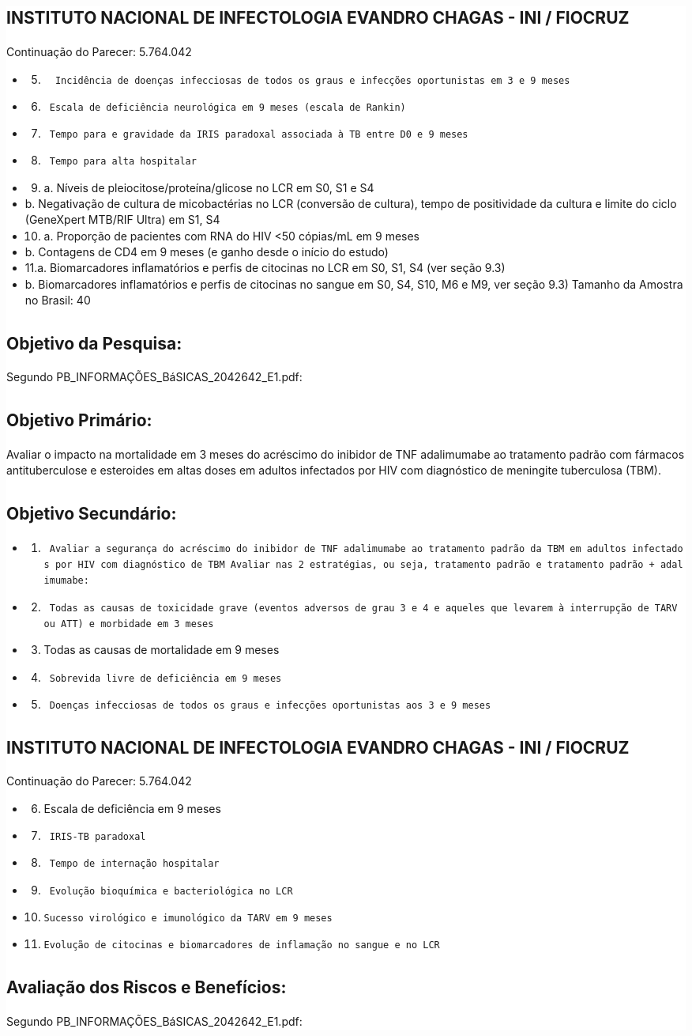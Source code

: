 ## INSTITUTO NACIONAL DE INFECTOLOGIA EVANDRO CHAGAS - INI / FIOCRUZ

Continuação do Parecer: 5.764.042
- 5.       Incidência de doenças infecciosas de todos os graus e infecções oportunistas em 3 e 9 meses
- 6.      Escala de deficiência neurológica em 9 meses (escala de Rankin)
- 7.      Tempo para e gravidade da IRIS paradoxal associada à TB entre D0 e 9 meses
- 8.      Tempo para alta hospitalar
- 9. a.   Níveis de pleiocitose/proteína/glicose no LCR em S0, S1 e S4
- b.      Negativação de cultura de micobactérias no LCR (conversão de cultura), tempo de positividade da cultura e limite do ciclo (GeneXpert MTB/RIF Ultra) em S1, S4
- 10. a.  Proporção de pacientes com RNA do HIV &lt;50 cópias/mL em 9 meses
- b.      Contagens de CD4 em 9 meses (e ganho desde o início do estudo)
- 11.a.   Biomarcadores inflamatórios e perfis de citocinas no LCR em S0, S1, S4 (ver seção 9.3)
- b.      Biomarcadores inflamatórios e perfis de citocinas no sangue em S0, S4, S10, M6 e M9, ver seção 9.3)
Tamanho da Amostra no Brasil: 40

## Objetivo da Pesquisa:
Segundo PB\_INFORMAÇÕES\_BáSICAS\_2042642\_E1.pdf:

## Objetivo Primário:
Avaliar o impacto na mortalidade em 3 meses do acréscimo do inibidor de TNF adalimumabe ao tratamento padrão com fármacos antituberculose e esteroides em altas doses em adultos infectados por HIV com diagnóstico de meningite tuberculosa (TBM).

## Objetivo Secundário:
- 1.      Avaliar a segurança do acréscimo do inibidor de TNF adalimumabe ao tratamento padrão da TBM em adultos infectados por HIV com diagnóstico de TBM Avaliar nas 2 estratégias, ou seja, tratamento padrão e tratamento padrão + adalimumabe:
- 2.      Todas as causas de toxicidade grave (eventos adversos de grau 3 e 4 e aqueles que levarem à interrupção de TARV ou ATT) e morbidade em 3 meses
- 3. Todas as causas de mortalidade em 9 meses
- 4.      Sobrevida livre de deficiência em 9 meses
- 5.      Doenças infecciosas de todos os graus e infecções oportunistas aos 3 e 9 meses

## INSTITUTO NACIONAL DE INFECTOLOGIA EVANDRO CHAGAS - INI / FIOCRUZ
Continuação do Parecer: 5.764.042
- 6. Escala de deficiência em 9 meses
- 7.      IRIS-TB paradoxal
- 8.      Tempo de internação hospitalar
- 9.      Evolução bioquímica e bacteriológica no LCR
- 10.     Sucesso virológico e imunológico da TARV em 9 meses
- 11.     Evolução de citocinas e biomarcadores de inflamação no sangue e no LCR

## Avaliação dos Riscos e Benefícios:
Segundo PB\_INFORMAÇÕES\_BáSICAS\_2042642\_E1.pdf:
